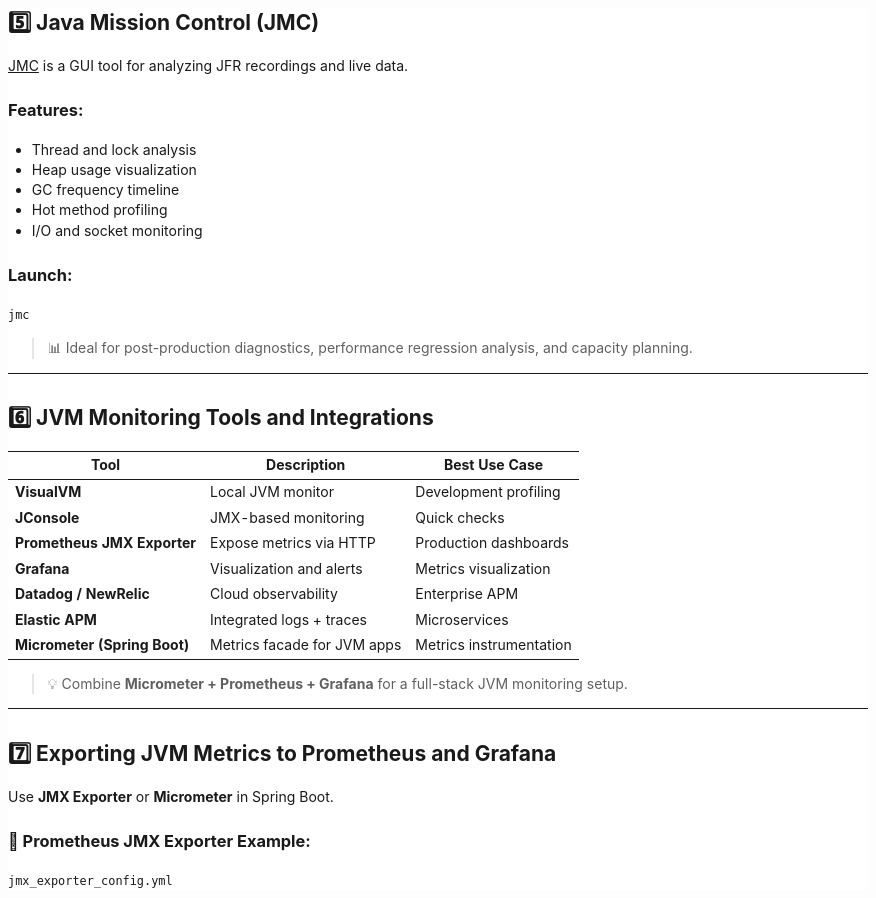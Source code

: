 
## 5️⃣ Java Mission Control (JMC)

[JMC](https://www.oracle.com/java/technologies/jdk-mission-control.html) is a GUI tool for analyzing JFR recordings and live data.

### Features:

* Thread and lock analysis
* Heap usage visualization
* GC frequency timeline
* Hot method profiling
* I/O and socket monitoring

### Launch:

```bash
jmc
```

> 📊 Ideal for post-production diagnostics, performance regression analysis, and capacity planning.

---

## 6️⃣ JVM Monitoring Tools and Integrations

| Tool                         | Description                 | Best Use Case           |
| ---------------------------- | --------------------------- | ----------------------- |
| **VisualVM**                 | Local JVM monitor           | Development profiling   |
| **JConsole**                 | JMX-based monitoring        | Quick checks            |
| **Prometheus JMX Exporter**  | Expose metrics via HTTP     | Production dashboards   |
| **Grafana**                  | Visualization and alerts    | Metrics visualization   |
| **Datadog / NewRelic**       | Cloud observability         | Enterprise APM          |
| **Elastic APM**              | Integrated logs + traces    | Microservices           |
| **Micrometer (Spring Boot)** | Metrics facade for JVM apps | Metrics instrumentation |

> 💡 Combine **Micrometer + Prometheus + Grafana** for a full-stack JVM monitoring setup.

---

## 7️⃣ Exporting JVM Metrics to Prometheus and Grafana

Use **JMX Exporter** or **Micrometer** in Spring Boot.

### 🔹 Prometheus JMX Exporter Example:

`jmx_exporter_config.yml`
